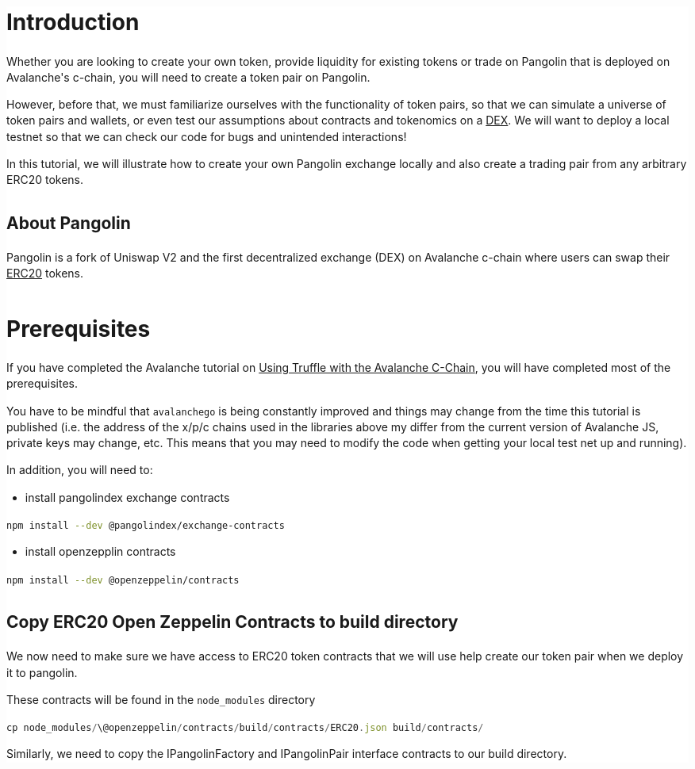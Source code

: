 # Introduction

Whether you are looking to create your own token, provide liquidity for existing tokens or trade on Pangolin that is deployed on Avalanche's c-chain, you will need to create a token pair on Pangolin.

However, before that, we must familiarize ourselves with the functionality of token pairs, so that we can simulate a universe of token pairs and wallets, or even test our assumptions about contracts and tokenomics on a [DEX](https://cryptocurrencyfacts.com/what-is-a-dex/). We will want to deploy a local testnet so that we can check our code for bugs and unintended interactions!

In this tutorial, we will illustrate how to create your own Pangolin exchange locally and also create a trading pair from any arbitrary ERC20 tokens.

## About Pangolin

Pangolin is a fork of Uniswap V2 and the first decentralized exchange \(DEX\) on Avalanche c-chain where users can swap their [ERC20](https://eips.ethereum.org/EIPS/eip-20) tokens.

# Prerequisites

If you have completed the Avalanche tutorial on [Using Truffle with the Avalanche C-Chain](https://docs.avax.network/build/tutorials/smart-contracts/using-truffle-with-the-avalanche-c-chain), you will have completed most of the prerequisites.

You have to be mindful that `avalanchego` is being constantly improved and things may change from the time this tutorial is published \(i.e. the address of the x/p/c chains used in the libraries above my differ from the current version of Avalanche JS, private keys may change, etc. This means that you may need to modify the code when getting your local test net up and running\).

In addition, you will need to:

* install pangolindex exchange contracts

```bash
npm install --dev @pangolindex/exchange-contracts
```

* install openzepplin contracts

```bash
npm install --dev @openzeppelin/contracts
```

## Copy ERC20 Open Zeppelin Contracts to build directory

We now need to make sure we have access to ERC20 token contracts that we will use help create our token pair when we deploy it to pangolin.

These contracts will be found in the `node_modules` directory

```javascript
cp node_modules/\@openzeppelin/contracts/build/contracts/ERC20.json build/contracts/
```

Similarly, we need to copy the IPangolinFactory and IPangolinPair interface contracts to our build directory.
